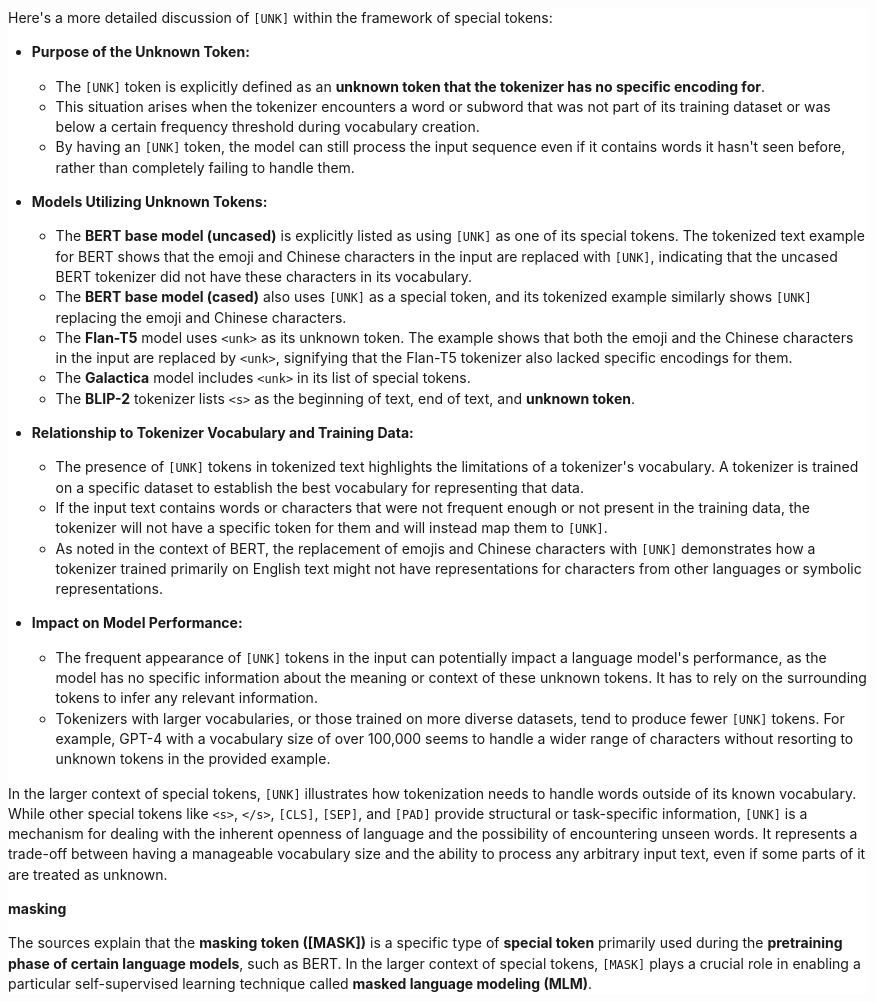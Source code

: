 Here's a more detailed discussion of `[UNK]` within the framework of special tokens:

*   **Purpose of the Unknown Token:**
    *   The `[UNK]` token is explicitly defined as an **unknown token that the tokenizer has no specific encoding for**.
    *   This situation arises when the tokenizer encounters a word or subword that was not part of its training dataset or was below a certain frequency threshold during vocabulary creation.
    *   By having an `[UNK]` token, the model can still process the input sequence even if it contains words it hasn't seen before, rather than completely failing to handle them.

*   **Models Utilizing Unknown Tokens:**
    *   The **BERT base model (uncased)** is explicitly listed as using `[UNK]` as one of its special tokens. The tokenized text example for BERT shows that the emoji and Chinese characters in the input are replaced with `[UNK]`, indicating that the uncased BERT tokenizer did not have these characters in its vocabulary.
    *   The **BERT base model (cased)** also uses `[UNK]` as a special token, and its tokenized example similarly shows `[UNK]` replacing the emoji and Chinese characters.
    *   The **Flan-T5** model uses `<unk>` as its unknown token. The example shows that both the emoji and the Chinese characters in the input are replaced by `<unk>`, signifying that the Flan-T5 tokenizer also lacked specific encodings for them.
    *   The **Galactica** model includes `<unk>` in its list of special tokens.
    *   The **BLIP-2** tokenizer lists `<s>` as the beginning of text, end of text, and **unknown token**.

*   **Relationship to Tokenizer Vocabulary and Training Data:**
    *   The presence of `[UNK]` tokens in tokenized text highlights the limitations of a tokenizer's vocabulary. A tokenizer is trained on a specific dataset to establish the best vocabulary for representing that data.
    *   If the input text contains words or characters that were not frequent enough or not present in the training data, the tokenizer will not have a specific token for them and will instead map them to `[UNK]`.
    *   As noted in the context of BERT, the replacement of emojis and Chinese characters with `[UNK]` demonstrates how a tokenizer trained primarily on English text might not have representations for characters from other languages or symbolic representations.

*   **Impact on Model Performance:**
    *   The frequent appearance of `[UNK]` tokens in the input can potentially impact a language model's performance, as the model has no specific information about the meaning or context of these unknown tokens. It has to rely on the surrounding tokens to infer any relevant information.
    *   Tokenizers with larger vocabularies, or those trained on more diverse datasets, tend to produce fewer `[UNK]` tokens. For example, GPT-4 with a vocabulary size of over 100,000 seems to handle a wider range of characters without resorting to unknown tokens in the provided example.

In the larger context of special tokens, `[UNK]` illustrates how tokenization needs to handle words outside of its known vocabulary. While other special tokens like `<s>`, `</s>`, `[CLS]`, `[SEP]`, and `[PAD]` provide structural or task-specific information, `[UNK]` is a mechanism for dealing with the inherent openness of language and the possibility of encountering unseen words. It represents a trade-off between having a manageable vocabulary size and the ability to process any arbitrary input text, even if some parts of it are treated as unknown.

**masking** <a id="masking"></a>

The sources explain that the **masking token ([MASK])** is a specific type of **special token** primarily used during the **pretraining phase of certain language models**, such as BERT. In the larger context of special tokens, `[MASK]` plays a crucial role in enabling a particular self-supervised learning technique called **masked language modeling (MLM)**.
